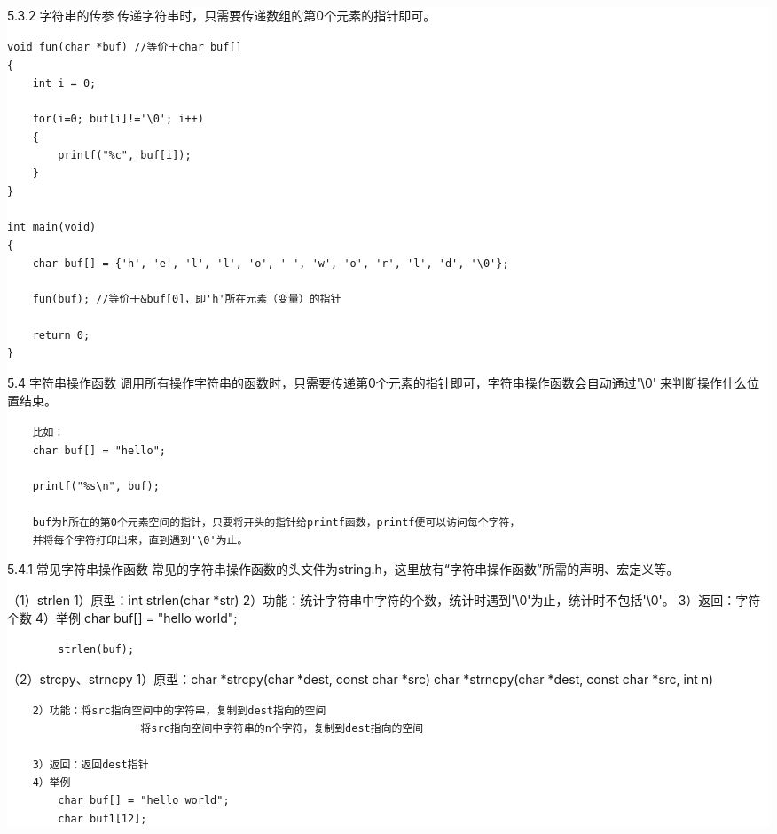 	
5.3.2 字符串的传参
	传递字符串时，只需要传递数组的第0个元素的指针即可。

	void fun(char *buf) //等价于char buf[]
	{
		int i = 0;
		
		for(i=0; buf[i]!='\0'; i++)
		{
			printf("%c", buf[i]);
		}
	}
	
	int main(void)
	{
		char buf[] = {'h', 'e', 'l', 'l', 'o', ' ', 'w', 'o', 'r', 'l', 'd', '\0'};
		
		fun(buf); //等价于&buf[0]，即'h'所在元素（变量）的指针
		
		return 0;
	}
		
5.4 字符串操作函数
		调用所有操作字符串的函数时，只需要传递第0个元素的指针即可，字符串操作函数会自动通过'\0'
	来判断操作什么位置结束。
		
		比如：
		char buf[] = "hello";
		
		printf("%s\n", buf);
		
		buf为h所在的第0个元素空间的指针，只要将开头的指针给printf函数，printf便可以访问每个字符，
		并将每个字符打印出来，直到遇到'\0'为止。
		
		
5.4.1 常见字符串操作函数
	常见的字符串操作函数的头文件为string.h，这里放有“字符串操作函数”所需的声明、宏定义等。
 
（1）strlen
		1）原型：int strlen(char *str)
		2）功能：统计字符串中字符的个数，统计时遇到'\0'为止，统计时不包括'\0'。
		3）返回：字符个数
		4）举例
			char buf[] = "hello world";
			
			strlen(buf);
					
（2）strcpy、strncpy
		1）原型：char *strcpy(char *dest, const char *src)
						 char *strncpy(char *dest, const char *src, int n)
						 
		2）功能：将src指向空间中的字符串，复制到dest指向的空间
						 将src指向空间中字符串的n个字符，复制到dest指向的空间
						 
		3）返回：返回dest指针
		4）举例
			char buf[] = "hello world";
			char buf1[12];
			